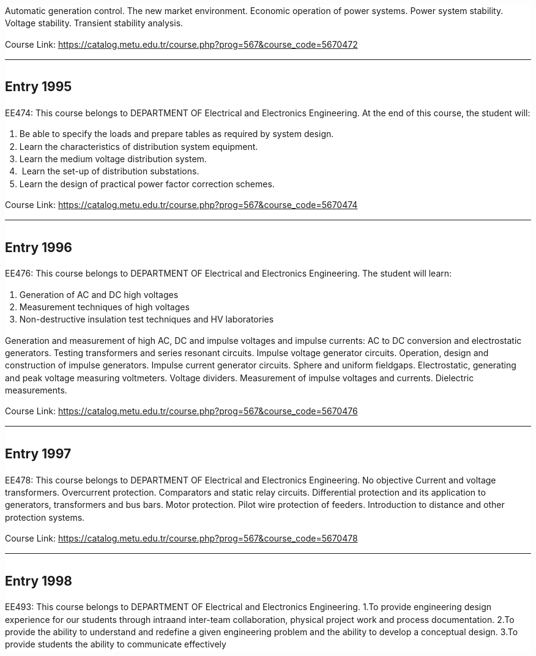Automatic generation control. The new market environment. Economic operation of power systems. Power system stability. Voltage stability. Transient stability analysis.

Course Link: https://catalog.metu.edu.tr/course.php?prog=567&course_code=5670472

---

## Entry 1995

EE474: This course belongs to DEPARTMENT OF Electrical and Electronics Engineering. At the end of this course, the student will:
1. Be able to specify the loads and prepare tables as required by system design.
2. Learn the characteristics of distribution system equipment.
3. Learn the medium voltage distribution system.
4.  Learn the set-up of distribution substations.
5. Learn the design of practical power factor correction schemes.
 

Course Link: https://catalog.metu.edu.tr/course.php?prog=567&course_code=5670474

---

## Entry 1996

EE476: This course belongs to DEPARTMENT OF Electrical and Electronics Engineering. The student will learn:
1. Generation of AC and DC high voltages
2. Measurement techniques of high voltages
3. Non-destructive insulation test techniques and HV laboratories
 
Generation and measurement of high AC, DC and impulse voltages and impulse currents: AC to DC conversion and electrostatic generators. Testing transformers and series resonant circuits. Impulse voltage generator circuits. Operation, design and construction of impulse generators. Impulse current generator circuits. Sphere and uniform fieldgaps. Electrostatic, generating and peak voltage measuring voltmeters. Voltage dividers. Measurement of impulse voltages and currents. Dielectric measurements.

Course Link: https://catalog.metu.edu.tr/course.php?prog=567&course_code=5670476

---

## Entry 1997

EE478: This course belongs to DEPARTMENT OF Electrical and Electronics Engineering. No objective 
Current and voltage transformers. Overcurrent protection. Comparators and static relay circuits. Differential protection and its application to generators, transformers and bus bars. Motor protection. Pilot wire protection of feeders. Introduction to distance and other protection systems.

Course Link: https://catalog.metu.edu.tr/course.php?prog=567&course_code=5670478

---

## Entry 1998

EE493: This course belongs to DEPARTMENT OF Electrical and Electronics Engineering. 1.To provide engineering design experience for our students through intraand inter-team
collaboration, physical project work and process documentation.
2.To provide the ability to understand and redefine a given engineering
problem and the ability to develop a conceptual design.
3.To provide students the ability to communicate effectively
 